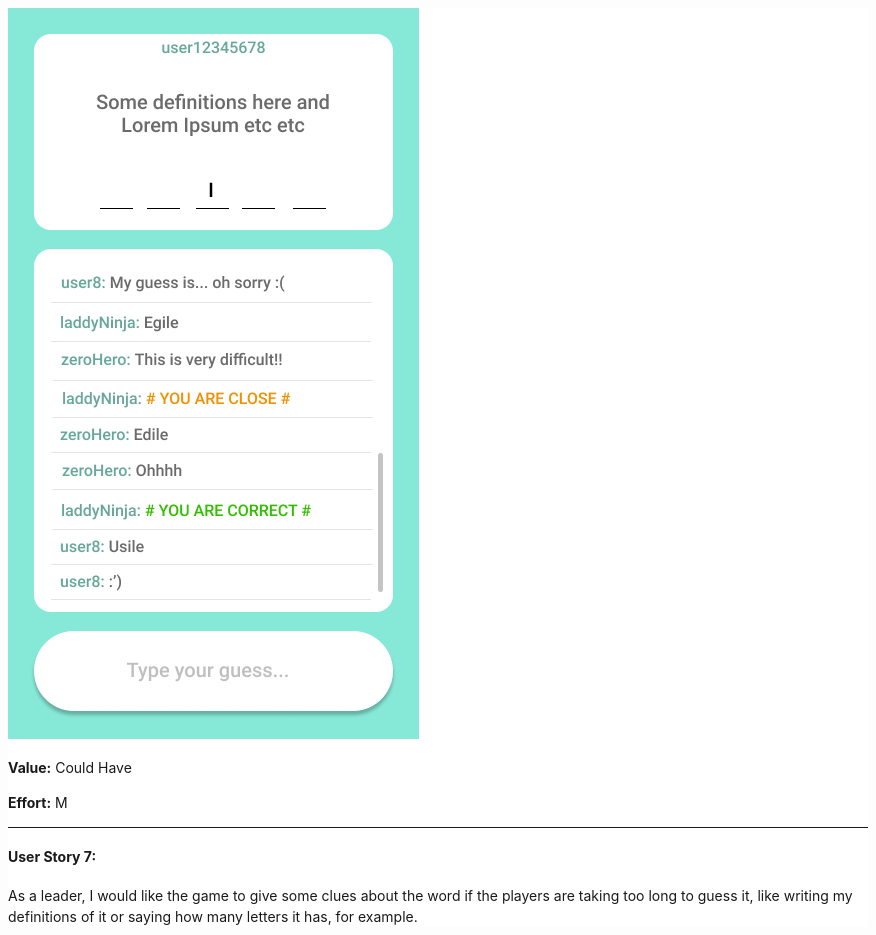 ![](images/UserStories/panel5.png)

**Value:** Could Have

**Effort:** M

-----

#### **User Story 7:**
As a leader, I would like the game to give some clues about the word if the players are taking too long to guess it, like writing my definitions of it or saying how many letters it has, for example.
